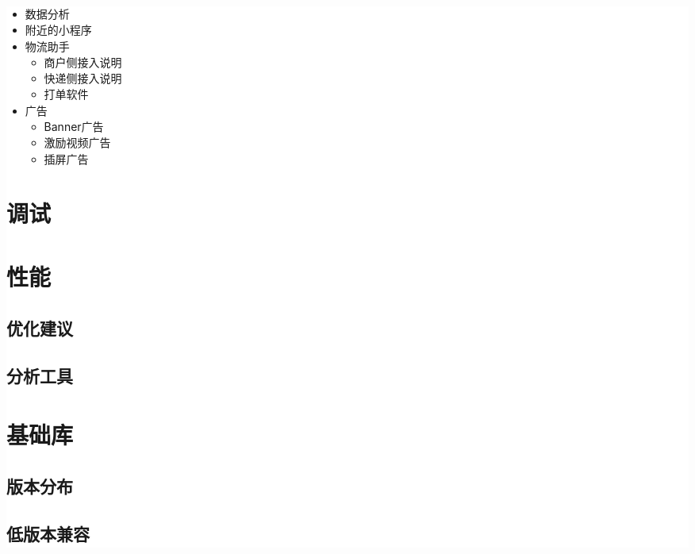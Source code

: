 + 数据分析
+ 附近的小程序
+ 物流助手
  - 商户侧接入说明
  - 快递侧接入说明
  - 打单软件
+ 广告
  - Banner广告
  - 激励视频广告
  - 插屏广告

# 调试

# 性能
## 优化建议
## 分析工具

# 基础库
## 版本分布
## 低版本兼容

